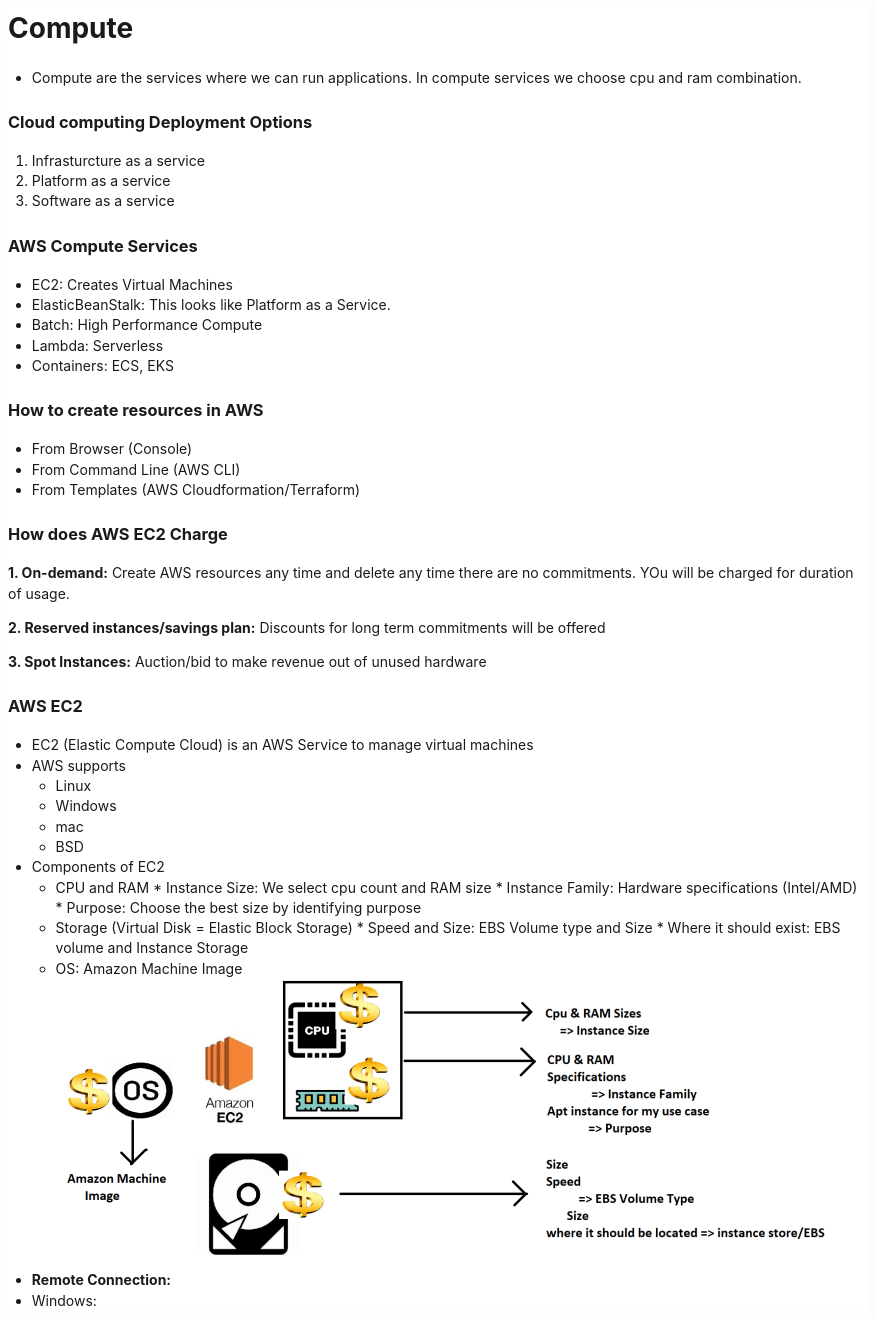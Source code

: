 #  Compute
* Compute are the services where we can run applications. In compute services we choose cpu and ram combination.
### Cloud computing Deployment Options
1. Infrasturcture as a service
2. Platform as a service
3. Software as a service
### AWS Compute Services
* EC2: Creates Virtual Machines
* ElasticBeanStalk: This looks like Platform as a Service.
* Batch: High Performance Compute
* Lambda: Serverless
* Containers: ECS, EKS
### How to create resources in AWS
* From Browser (Console)
* From Command Line (AWS CLI)
* From Templates (AWS Cloudformation/Terraform)

### How does AWS EC2 Charge
**1. On-demand:** Create AWS resources any time and delete any time there are no commitments. YOu will be charged for duration of usage.

**2. Reserved instances/savings plan:** Discounts for long term commitments will be offered

**3. Spot Instances:** Auction/bid to make revenue out of unused hardware

### AWS EC2

* EC2 (Elastic Compute Cloud) is an AWS Service to manage virtual machines
* AWS supports
    * Linux
    * Windows
    * mac
    * BSD
* Components of EC2
  * CPU and RAM
        * Instance Size: We select cpu count and RAM size
        * Instance Family: Hardware specifications (Intel/AMD)
        * Purpose: Choose the best size by identifying purpose
  * Storage (Virtual Disk = Elastic Block Storage)
        * Speed and Size: EBS Volume type and Size
        * Where it should exist: EBS volume and Instance Storage
  * OS: Amazon Machine Image
![preview](./images/awscompute1.webp)
* **Remote Connection:**
* Windows: